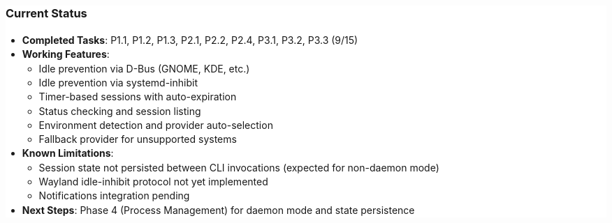 ### Current Status
- **Completed Tasks**: P1.1, P1.2, P1.3, P2.1, P2.2, P2.4, P3.1, P3.2, P3.3 (9/15)
- **Working Features**:
  - Idle prevention via D-Bus (GNOME, KDE, etc.)
  - Idle prevention via systemd-inhibit
  - Timer-based sessions with auto-expiration
  - Status checking and session listing
  - Environment detection and provider auto-selection
  - Fallback provider for unsupported systems
- **Known Limitations**:
  - Session state not persisted between CLI invocations (expected for non-daemon mode)
  - Wayland idle-inhibit protocol not yet implemented
  - Notifications integration pending
- **Next Steps**: Phase 4 (Process Management) for daemon mode and state persistence